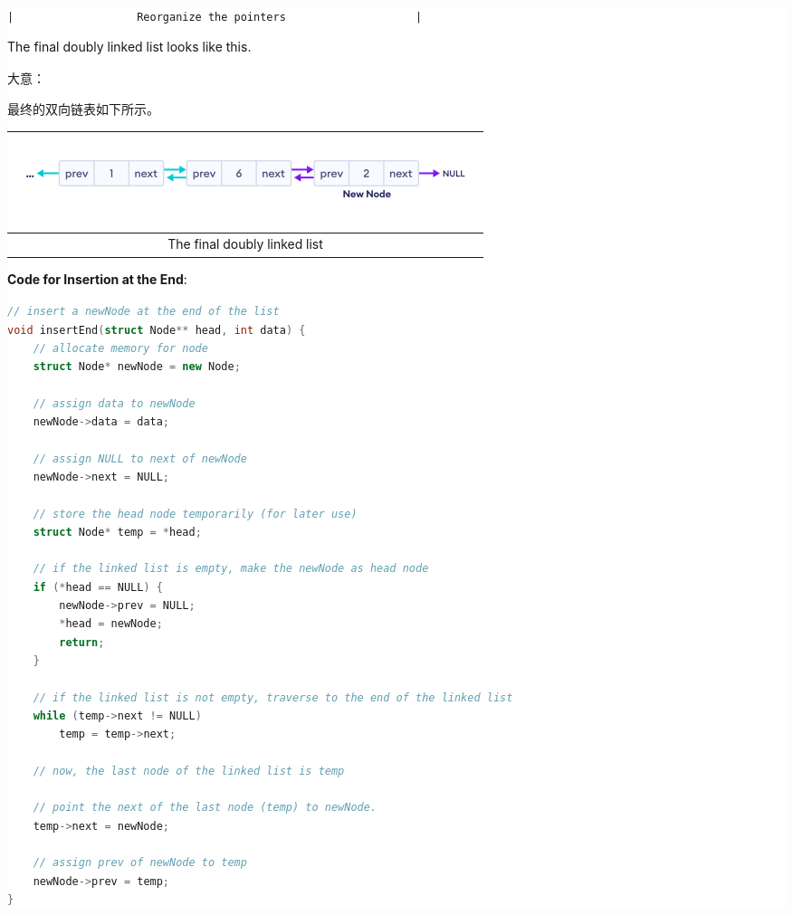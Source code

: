     |                   Reorganize the pointers                    |



The final doubly linked list looks like this.

大意：

最终的双向链表如下所示。

| <img src="3.Doubly Linked List.assets/dll-insertion-end-3.png" alt="The final list" style="zoom:50%;" /> |
| :----------------------------------------------------------: |
|                 The final doubly linked list                 |



**Code for Insertion at the End**:

```c++
// insert a newNode at the end of the list
void insertEnd(struct Node** head, int data) {
    // allocate memory for node
    struct Node* newNode = new Node;

    // assign data to newNode
    newNode->data = data;

    // assign NULL to next of newNode
    newNode->next = NULL;

    // store the head node temporarily (for later use)
    struct Node* temp = *head;

    // if the linked list is empty, make the newNode as head node
    if (*head == NULL) {
        newNode->prev = NULL;
        *head = newNode;
        return;
    }

    // if the linked list is not empty, traverse to the end of the linked list
    while (temp->next != NULL)
        temp = temp->next;
   
    // now, the last node of the linked list is temp

    // point the next of the last node (temp) to newNode.
    temp->next = newNode;

    // assign prev of newNode to temp
    newNode->prev = temp;
}
```
